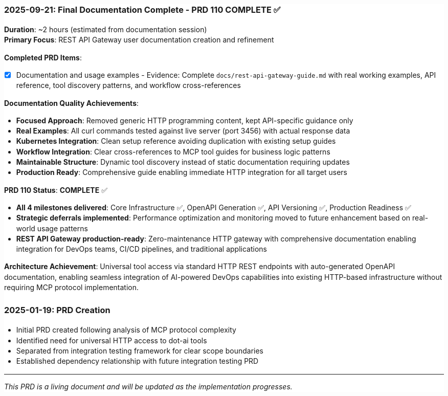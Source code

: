 ### 2025-09-21: Final Documentation Complete - PRD 110 COMPLETE ✅
**Duration**: ~2 hours (estimated from documentation session)  
**Primary Focus**: REST API Gateway user documentation creation and refinement

**Completed PRD Items**:
- [x] Documentation and usage examples - Evidence: Complete `docs/rest-api-gateway-guide.md` with real working examples, API reference, tool discovery patterns, and workflow cross-references

**Documentation Quality Achievements**:
- **Focused Approach**: Removed generic HTTP programming content, kept API-specific guidance only
- **Real Examples**: All curl commands tested against live server (port 3456) with actual response data
- **Kubernetes Integration**: Clean setup reference avoiding duplication with existing setup guides
- **Workflow Integration**: Clear cross-references to MCP tool guides for business logic patterns
- **Maintainable Structure**: Dynamic tool discovery instead of static documentation requiring updates
- **Production Ready**: Comprehensive guide enabling immediate HTTP integration for all target users

**PRD 110 Status**: **COMPLETE** ✅
- **All 4 milestones delivered**: Core Infrastructure ✅, OpenAPI Generation ✅, API Versioning ✅, Production Readiness ✅
- **Strategic deferrals implemented**: Performance optimization and monitoring moved to future enhancement based on real-world usage patterns
- **REST API Gateway production-ready**: Zero-maintenance HTTP gateway with comprehensive documentation enabling integration for DevOps teams, CI/CD pipelines, and traditional applications

**Architecture Achievement**: Universal tool access via standard HTTP REST endpoints with auto-generated OpenAPI documentation, enabling seamless integration of AI-powered DevOps capabilities into existing HTTP-based infrastructure without requiring MCP protocol implementation.

### 2025-01-19: PRD Creation
- Initial PRD created following analysis of MCP protocol complexity
- Identified need for universal HTTP access to dot-ai tools
- Separated from integration testing framework for clear scope boundaries
- Established dependency relationship with future integration testing PRD

---

*This PRD is a living document and will be updated as the implementation progresses.*
